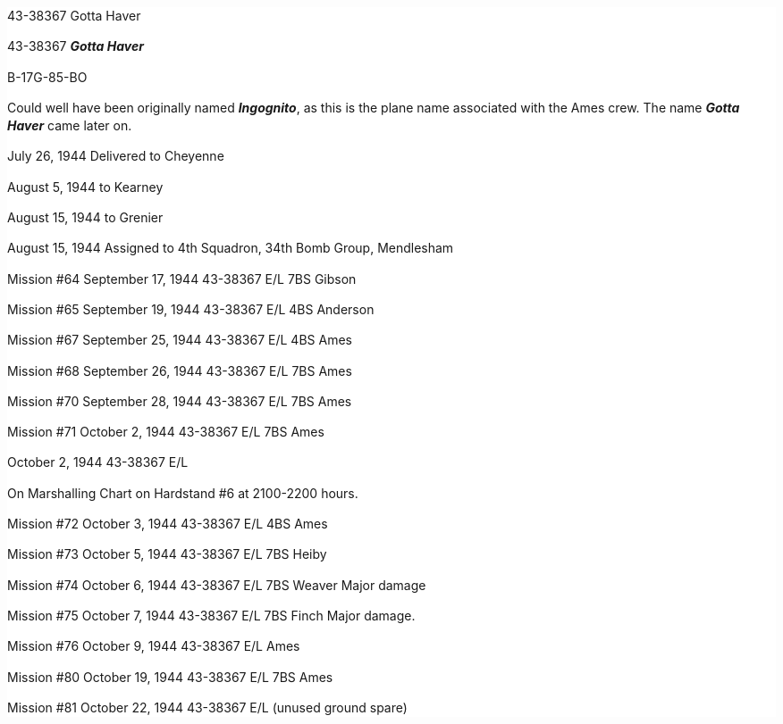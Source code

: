 





43-38367 Gotta Haver






 




43-38367 ***Gotta Haver***

B-17G-85-BO

Could well have been originally named ***Ingognito***,
as this is the plane name associated with the Ames crew. The name ***Gotta
Haver*** came later on.

July 26, 1944 Delivered to Cheyenne

August 5, 1944 to Kearney

August 15, 1944 to Grenier

August 15, 1944 Assigned to 4th Squadron, 34th
Bomb Group, Mendlesham

Mission #64 September 17, 1944 43-38367 E/L 7BS Gibson

Mission #65 September 19, 1944 43-38367 E/L 4BS Anderson

Mission #67 September 25, 1944 43-38367 E/L 4BS Ames

Mission #68 September 26, 1944 43-38367 E/L 7BS Ames

Mission #70 September 28, 1944 43-38367 E/L 7BS Ames

Mission #71 October 2, 1944 43-38367 E/L 7BS Ames


October 2, 1944 43-38367 E/L

On Marshalling Chart on Hardstand #6 at 2100-2200 hours.

Mission #72 October 3, 1944 43-38367 E/L 4BS Ames

Mission #73 October 5, 1944 43-38367 E/L 7BS Heiby

Mission #74 October 6, 1944 43-38367 E/L 7BS
Weaver
Major damage

Mission #75 October 7, 1944 43-38367 E/L 7BS
Finch Major damage.

Mission #76 October 9, 1944 43-38367 E/L Ames

Mission #80 October 19, 1944 43-38367 E/L 7BS Ames

Mission #81 October 22, 1944 43-38367 E/L (unused ground
spare)
